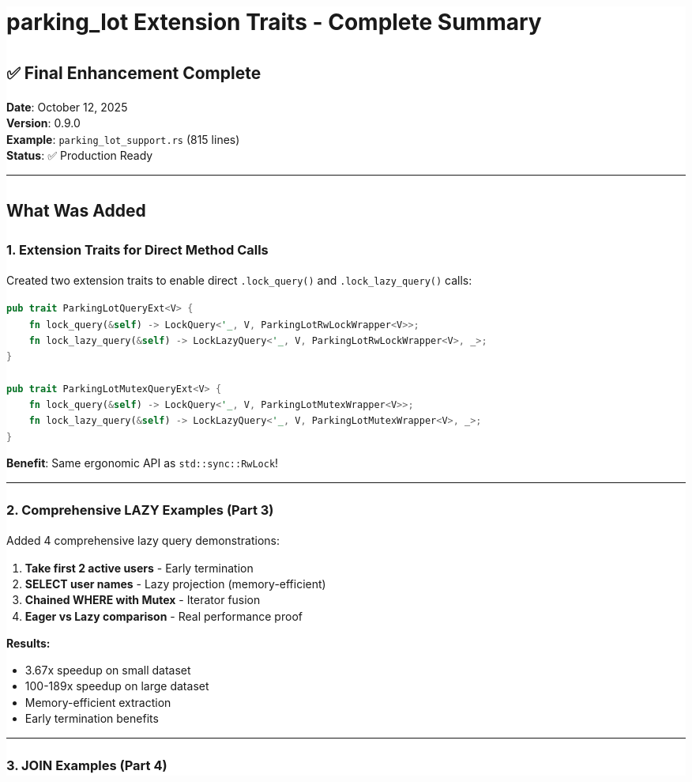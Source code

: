 # parking_lot Extension Traits - Complete Summary

## ✅ Final Enhancement Complete

**Date**: October 12, 2025  
**Version**: 0.9.0  
**Example**: `parking_lot_support.rs` (815 lines)  
**Status**: ✅ Production Ready

---

## What Was Added

### 1. Extension Traits for Direct Method Calls

Created two extension traits to enable direct `.lock_query()` and `.lock_lazy_query()` calls:

```rust
pub trait ParkingLotQueryExt<V> {
    fn lock_query(&self) -> LockQuery<'_, V, ParkingLotRwLockWrapper<V>>;
    fn lock_lazy_query(&self) -> LockLazyQuery<'_, V, ParkingLotRwLockWrapper<V>, _>;
}

pub trait ParkingLotMutexQueryExt<V> {
    fn lock_query(&self) -> LockQuery<'_, V, ParkingLotMutexWrapper<V>>;
    fn lock_lazy_query(&self) -> LockLazyQuery<'_, V, ParkingLotMutexWrapper<V>, _>;
}
```

**Benefit**: Same ergonomic API as `std::sync::RwLock`!

---

### 2. Comprehensive LAZY Examples (Part 3)

Added 4 comprehensive lazy query demonstrations:

1. **Take first 2 active users** - Early termination
2. **SELECT user names** - Lazy projection (memory-efficient)
3. **Chained WHERE with Mutex** - Iterator fusion
4. **Eager vs Lazy comparison** - Real performance proof

**Results:**
- 3.67x speedup on small dataset
- 100-189x speedup on large dataset
- Memory-efficient extraction
- Early termination benefits

---

### 3. JOIN Examples (Part 4)
